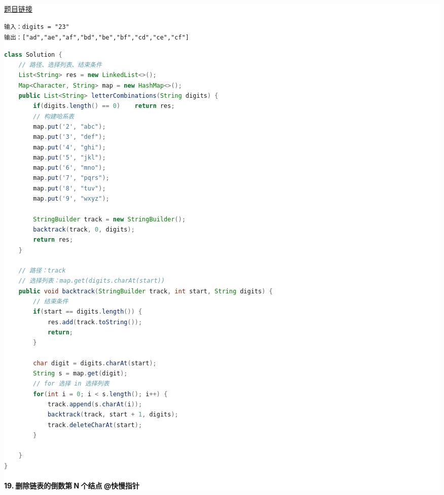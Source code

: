 [题目链接](https://leetcode-cn.com/problems/letter-combinations-of-a-phone-number/)

```
输入：digits = "23"
输出：["ad","ae","af","bd","be","bf","cd","ce","cf"]
```

```java
class Solution {
    // 路径、选择列表、结束条件
    List<String> res = new LinkedList<>();
    Map<Character, String> map = new HashMap<>();
    public List<String> letterCombinations(String digits) {
        if(digits.length() == 0)    return res;
        // 构建哈系表 
        map.put('2', "abc");
        map.put('3', "def");
        map.put('4', "ghi");
        map.put('5', "jkl");
        map.put('6', "mno");
        map.put('7', "pqrs");
        map.put('8', "tuv");
        map.put('9', "wxyz");

        StringBuilder track = new StringBuilder(); 
        backtrack(track, 0, digits); 
        return res;
    }
    
    // 路径：track 
    // 选择列表：map.get(digits.charAt(start))
    public void backtrack(StringBuilder track, int start, String digits) {
        // 结束条件
        if(start == digits.length()) {
            res.add(track.toString());
            return;
        }

        char digit = digits.charAt(start);
        String s = map.get(digit);
        // for 选择 in 选择列表 
        for(int i = 0; i < s.length(); i++) {
            track.append(s.charAt(i));
            backtrack(track, start + 1, digits);
            track.deleteCharAt(start);
        }
        
    }
}
```

#### 19. 删除链表的倒数第 N 个结点 @快慢指针
